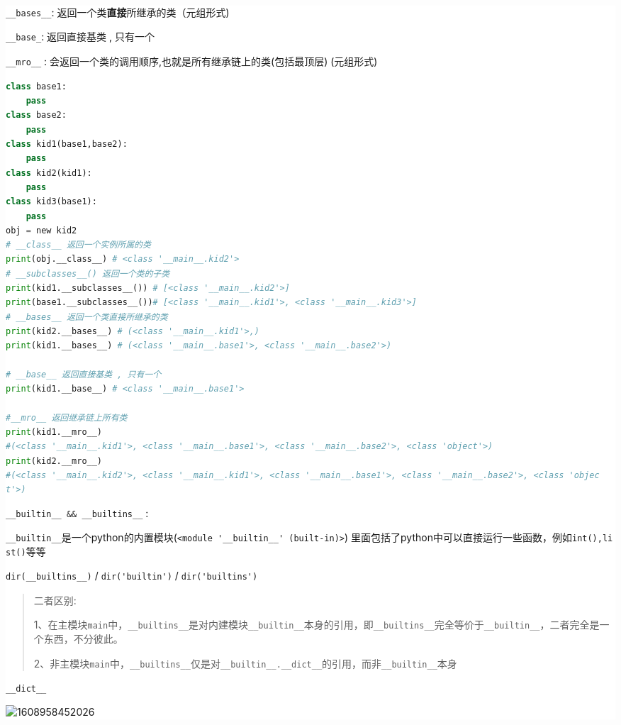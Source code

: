 `__bases__`:  返回一个类**直接**所继承的类（元组形式)

`__base_`: 返回直接基类 , 只有一个

`__mro__` : 会返回一个类的调用顺序,也就是所有继承链上的类(包括最顶层) (元组形式)

```python
class base1:
    pass
class base2:
    pass
class kid1(base1,base2):
    pass
class kid2(kid1):
    pass
class kid3(base1):
    pass
obj = new kid2
# __class__ 返回一个实例所属的类
print(obj.__class__) # <class '__main__.kid2'>
# __subclasses__() 返回一个类的子类
print(kid1.__subclasses__()) # [<class '__main__.kid2'>]
print(base1.__subclasses__())# [<class '__main__.kid1'>, <class '__main__.kid3'>]
# __bases__ 返回一个类直接所继承的类
print(kid2.__bases__) # (<class '__main__.kid1'>,)
print(kid1.__bases__) # (<class '__main__.base1'>, <class '__main__.base2'>)

# __base__ 返回直接基类 , 只有一个
print(kid1.__base__) # <class '__main__.base1'>

#__mro__ 返回继承链上所有类
print(kid1.__mro__)
#(<class '__main__.kid1'>, <class '__main__.base1'>, <class '__main__.base2'>, <class 'object'>)
print(kid2.__mro__) 
#(<class '__main__.kid2'>, <class '__main__.kid1'>, <class '__main__.base1'>, <class '__main__.base2'>, <class 'object'>)
```

`__builtin__ && __builtins__` : 

`__builtin__`是一个python的内置模块(`<module '__builtin__' (built-in)>`) 里面包括了python中可以直接运行一些函数，例如`int(),list()`等等

`dir(__builtins__)` / `dir('builtin')` / `dir('builtins')`

> 二者区别:
>
> 1、在主模块`main`中，`__builtins__`是对内建模块`__builtin__`本身的引用，即`__builtins__`完全等价于`__builtin__`，二者完全是一个东西，不分彼此。
>
> 2、非主模块`main`中，`__builtins__`仅是对`__builtin__.__dict__`的引用，而非`__builtin__`本身

`__dict__`

![1608958452026](1608958452026.png)
